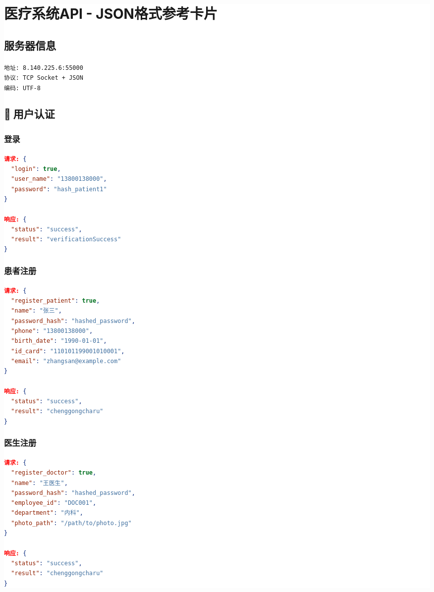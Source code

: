 # 医疗系统API - JSON格式参考卡片

## 服务器信息
```
地址: 8.140.225.6:55000
协议: TCP Socket + JSON
编码: UTF-8
```

## 🔐 用户认证

### 登录
```json
请求: {
  "login": true,
  "user_name": "13800138000",
  "password": "hash_patient1"
}

响应: {
  "status": "success",
  "result": "verificationSuccess"
}
```

### 患者注册
```json
请求: {
  "register_patient": true,
  "name": "张三",
  "password_hash": "hashed_password",
  "phone": "13800138000",
  "birth_date": "1990-01-01",
  "id_card": "110101199001010001",
  "email": "zhangsan@example.com"
}

响应: {
  "status": "success",
  "result": "chenggongcharu"
}
```

### 医生注册
```json
请求: {
  "register_doctor": true,
  "name": "王医生",
  "password_hash": "hashed_password",
  "employee_id": "DOC001",
  "department": "内科",
  "photo_path": "/path/to/photo.jpg"
}

响应: {
  "status": "success",
  "result": "chenggongcharu"
}
```
